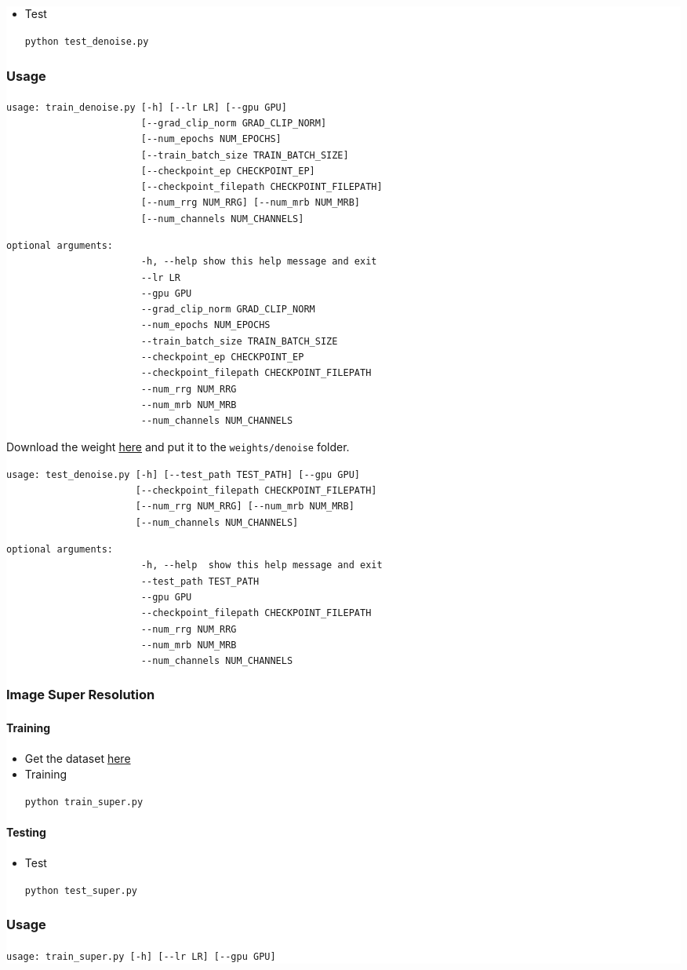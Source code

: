 - Test
    ```
    python test_denoise.py
    ```
### Usage
```
usage: train_denoise.py [-h] [--lr LR] [--gpu GPU]
                        [--grad_clip_norm GRAD_CLIP_NORM]
                        [--num_epochs NUM_EPOCHS]
                        [--train_batch_size TRAIN_BATCH_SIZE]
                        [--checkpoint_ep CHECKPOINT_EP]
                        [--checkpoint_filepath CHECKPOINT_FILEPATH]
                        [--num_rrg NUM_RRG] [--num_mrb NUM_MRB]
                        [--num_channels NUM_CHANNELS]
```
```
optional arguments:
                        -h, --help show this help message and exit
                        --lr LR
                        --gpu GPU
                        --grad_clip_norm GRAD_CLIP_NORM
                        --num_epochs NUM_EPOCHS
                        --train_batch_size TRAIN_BATCH_SIZE
                        --checkpoint_ep CHECKPOINT_EP
                        --checkpoint_filepath CHECKPOINT_FILEPATH
                        --num_rrg NUM_RRG
                        --num_mrb NUM_MRB
                        --num_channels NUM_CHANNELS
```

Download the weight [here](https://drive.google.com/file/d/1iPMYhTSiXrFPK3Pvz1Sn6e2ZeDhYHeSw/view?usp=sharing) and put it to the ```weights/denoise``` folder.
```
usage: test_denoise.py [-h] [--test_path TEST_PATH] [--gpu GPU]
                       [--checkpoint_filepath CHECKPOINT_FILEPATH]
                       [--num_rrg NUM_RRG] [--num_mrb NUM_MRB]
                       [--num_channels NUM_CHANNELS]
```
```
optional arguments:
                        -h, --help  show this help message and exit
                        --test_path TEST_PATH
                        --gpu GPU
                        --checkpoint_filepath CHECKPOINT_FILEPATH
                        --num_rrg NUM_RRG
                        --num_mrb NUM_MRB
                        --num_channels NUM_CHANNELS
```
### Image Super Resolution
#### Training
- Get the dataset [here](https://drive.google.com/file/d/17ZMjo-zwFouxnm_aFM6CUHBwgRrLZqIM/view)
- Training 
    ```
    python train_super.py
    ```
#### Testing
- Test
    ```
    python test_super.py
    ```
### Usage
```
usage: train_super.py [-h] [--lr LR] [--gpu GPU]
```